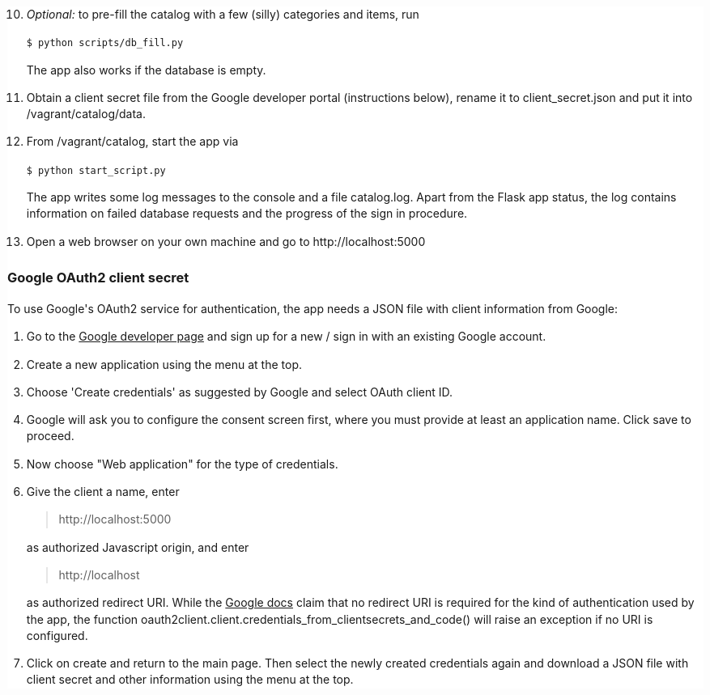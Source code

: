 10. *Optional:* to pre-fill the catalog with a few (silly) categories and
    items, run
    ```
    $ python scripts/db_fill.py
    ```
    The app also works if the database is empty.
    
11. Obtain a client secret file from the Google developer portal (instructions
    below), rename it to client_secret.json and put it into
    /vagrant/catalog/data.
    
12. From /vagrant/catalog, start the app via
    ```
    $ python start_script.py
    ```
    The app writes some log messages to the console and a file catalog.log.
    Apart from the Flask app status, the log contains information on failed
    database requests and the progress of the sign in procedure.
    
13. Open a web browser on your own machine and go to http://localhost:5000

### Google OAuth2 client secret

To use Google's OAuth2 service for authentication, the app needs a JSON file
with client information from Google:

 1. Go to the [Google developer page](https://console.developers.google.com/)
    and sign up for a new / sign in with an existing Google account.
    
 2. Create a new application using the menu at the top.
 
 3. Choose 'Create credentials' as suggested by Google and select OAuth client
    ID.
    
 4. Google will ask you to configure the consent screen first, where you must
    provide at least an application name. Click save to proceed.
    
 5. Now choose "Web application" for the type of credentials.
 
 6. Give the client a name, enter
 
    > http://localhost:5000
    
    as authorized Javascript origin, and enter
    
    > http://localhost
    
    as authorized redirect URI. While the
    [Google docs](https://developers.google.com/identity/sign-in/web/server-side-flow)
    claim that no redirect URI is required for the kind of authentication used
    by the app, the function
    oauth2client.client.credentials_from_clientsecrets_and_code() will raise an
    exception if no URI is configured.
 
 7. Click on create and return to the main page. Then select the newly created
    credentials again and download a JSON file with client secret and other
    information using the menu at the top. 
